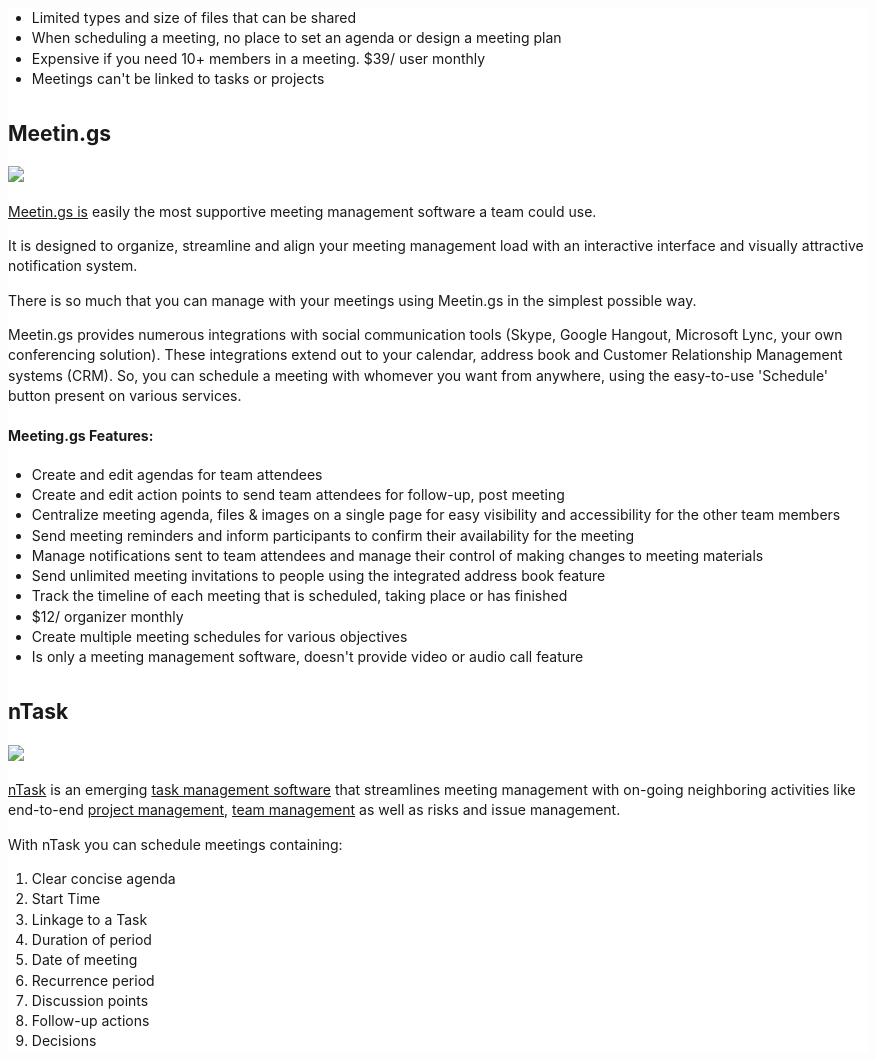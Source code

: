   * Limited types and size of files that can be shared
  * When scheduling a meeting, no place to set an agenda or design a meeting plan
  * Expensive if you need 10+ members in a meeting. $39/ user monthly
  * Meetings can't be linked to tasks or projects

## Meetin.gs

![](https://www.ntaskmanager.com/wp-content/uploads/2018/06/meetin.gs_.png)

[Meetin.gs is](http://www.meetin.gs/) easily the most supportive meeting management software a team could use.

It is designed to organize, streamline and align your meeting management load with an interactive interface and visually attractive notification system.

There is so much that you can manage with your meetings using Meetin.gs in the simplest possible way.

Meetin.gs provides numerous integrations with social communication tools (Skype, Google Hangout, Microsoft Lync, your own conferencing solution). These integrations extend out to your calendar, address book and Customer Relationship Management systems (CRM). So, you can schedule a meeting with whomever you want from anywhere, using the easy-to-use 'Schedule' button present on various services.

#### Meeting.gs Features:

  * Create and edit agendas for team attendees
  * Create and edit action points to send team attendees for follow-up, post meeting
  * Centralize meeting agenda, files & images on a single page for easy visibility and accessibility for the other team members
  * Send meeting reminders and inform participants to confirm their availability for the meeting
  * Manage notifications sent to team attendees and manage their control of making changes to meeting materials
  * Send unlimited meeting invitations to people using the integrated address book feature
  * Track the timeline of each meeting that is scheduled, taking place or has finished
  * $12/ organizer monthly
  * Create multiple meeting schedules for various objectives
  * Is only a meeting management software, doesn't provide video or audio call feature

## nTask

![](https://www.ntaskmanager.com/wp-content/uploads/2018/05/Meetings-TM-Blog.png)

[nTask](https://www.ntaskmanager.com/) is an emerging [task management software](https://www.ntaskmanager.com/product/task-management-software/) that streamlines meeting management with on-going neighboring activities like end-to-end [project management](https://www.ntaskmanager.com/product/project-management-software/), [team management](https://www.ntaskmanager.com/product/team-management-software/) as well as risks and issue management.

With nTask you can schedule meetings containing:

  1. Clear concise agenda
  2. Start Time
  3. Linkage to a Task
  4. Duration of period
  5. Date of meeting
  6. Recurrence period
  7. Discussion points
  8. Follow-up actions
  9. Decisions
